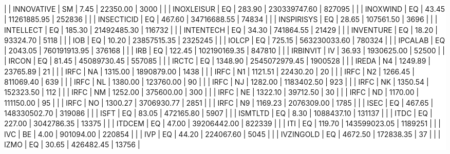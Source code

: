 |  | INNOVATIVE | SM | 7.45 | 22350.00 | 3000 |
|  | INOXLEISUR | EQ | 283.90 | 230339747.60 | 827095 |
|  | INOXWIND | EQ | 43.45 | 11261885.95 | 252836 |
|  | INSECTICID | EQ | 467.60 | 34716688.55 | 74834 |
|  | INSPIRISYS | EQ | 28.65 | 107561.50 | 3696 |
|  | INTELLECT | EQ | 185.30 | 21492485.30 | 116732 |
|  | INTENTECH | EQ | 34.30 | 741864.55 | 21429 |
|  | INVENTURE | EQ | 18.20 | 93324.70 | 5118 |
|  | IOB | EQ | 10.20 | 23857515.35 | 2325245 |
|  | IOLCP | EQ | 725.15 | 563230033.60 | 780324 |
|  | IPCALAB | EQ | 2043.05 | 760191913.95 | 376168 |
|  | IRB | EQ | 122.45 | 102190169.35 | 847810 |
|  | IRBINVIT | IV | 36.93 | 1930625.00 | 52500 |
|  | IRCON | EQ | 81.45 | 45089730.45 | 557085 |
|  | IRCTC | EQ | 1348.90 | 2545072979.45 | 1900528 |
|  | IREDA | N4 | 1249.89 | 23765.89 | 21 |
|  | IRFC | NA | 1315.00 | 1890879.00 | 1438 |
|  | IRFC | N1 | 1121.51 | 22430.20 | 20 |
|  | IRFC | N2 | 1266.45 | 811069.40 | 639 |
|  | IRFC | NL | 1380.00 | 123760.00 | 90 |
|  | IRFC | NJ | 1282.00 | 1183402.50 | 923 |
|  | IRFC | NK | 1350.54 | 152323.50 | 112 |
|  | IRFC | NM | 1252.00 | 375600.00 | 300 |
|  | IRFC | NE | 1322.10 | 39712.50 | 30 |
|  | IRFC | ND | 1170.00 | 111150.00 | 95 |
|  | IRFC | NO | 1300.27 | 3706930.77 | 2851 |
|  | IRFC | N9 | 1169.23 | 2076309.00 | 1785 |
|  | ISEC | EQ | 467.65 | 148330502.70 | 319086 |
|  | ISFT | EQ | 83.05 | 472165.80 | 5907 |
|  | ISMTLTD | EQ | 8.30 | 1088437.10 | 131137 |
|  | ITDC | EQ | 227.00 | 3042786.35 | 13375 |
|  | ITDCEM | EQ | 47.00 | 39206442.00 | 822339 |
|  | ITI | EQ | 119.70 | 143599023.05 | 1189251 |
|  | IVC | BE | 4.00 | 901094.00 | 220854 |
|  | IVP | EQ | 44.20 | 224067.60 | 5045 |
|  | IVZINGOLD | EQ | 4672.50 | 172838.35 | 37 |
|  | IZMO | EQ | 30.65 | 426482.45 | 13756 |